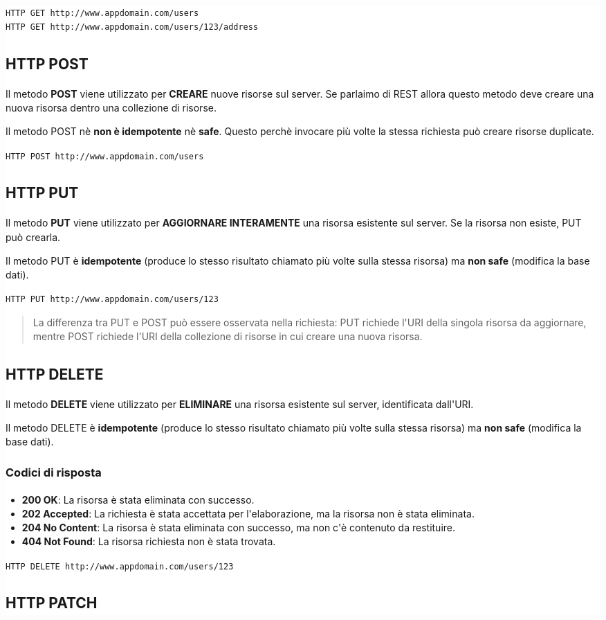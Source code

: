 ```http
HTTP GET http://www.appdomain.com/users
HTTP GET http://www.appdomain.com/users/123/address
```

## HTTP POST

Il metodo **POST** viene utilizzato per **CREARE** nuove risorse sul server. Se parlaimo di REST allora questo metodo deve creare una nuova risorsa dentro una collezione di risorse.

Il metodo POST nè **non è idempotente** nè **safe**.
Questo perchè invocare più volte la stessa richiesta può creare risorse duplicate.

```http
HTTP POST http://www.appdomain.com/users
```

## HTTP PUT

Il metodo **PUT** viene utilizzato per **AGGIORNARE INTERAMENTE** una risorsa esistente sul server. Se la risorsa non esiste, PUT può crearla.

Il metodo PUT è **idempotente** (produce lo stesso risultato chiamato più volte sulla stessa risorsa) ma **non safe** (modifica la base dati).

```http
HTTP PUT http://www.appdomain.com/users/123
```

> La differenza tra PUT e POST può essere osservata nella richiesta: PUT richiede l'URI della singola risorsa da aggiornare, mentre POST richiede l'URI della collezione di risorse in cui creare una nuova risorsa.

## HTTP DELETE

Il metodo **DELETE** viene utilizzato per **ELIMINARE** una risorsa esistente sul server, identificata dall'URI.

Il metodo DELETE è **idempotente** (produce lo stesso risultato chiamato più volte sulla stessa risorsa) ma **non safe** (modifica la base dati).

### Codici di risposta

- **200 OK**: La risorsa è stata eliminata con successo.
- **202 Accepted**: La richiesta è stata accettata per l'elaborazione, ma la risorsa non è stata eliminata.
- **204 No Content**: La risorsa è stata eliminata con successo, ma non c'è contenuto da restituire.
- **404 Not Found**: La risorsa richiesta non è stata trovata.

```http
HTTP DELETE http://www.appdomain.com/users/123
```

## HTTP PATCH
